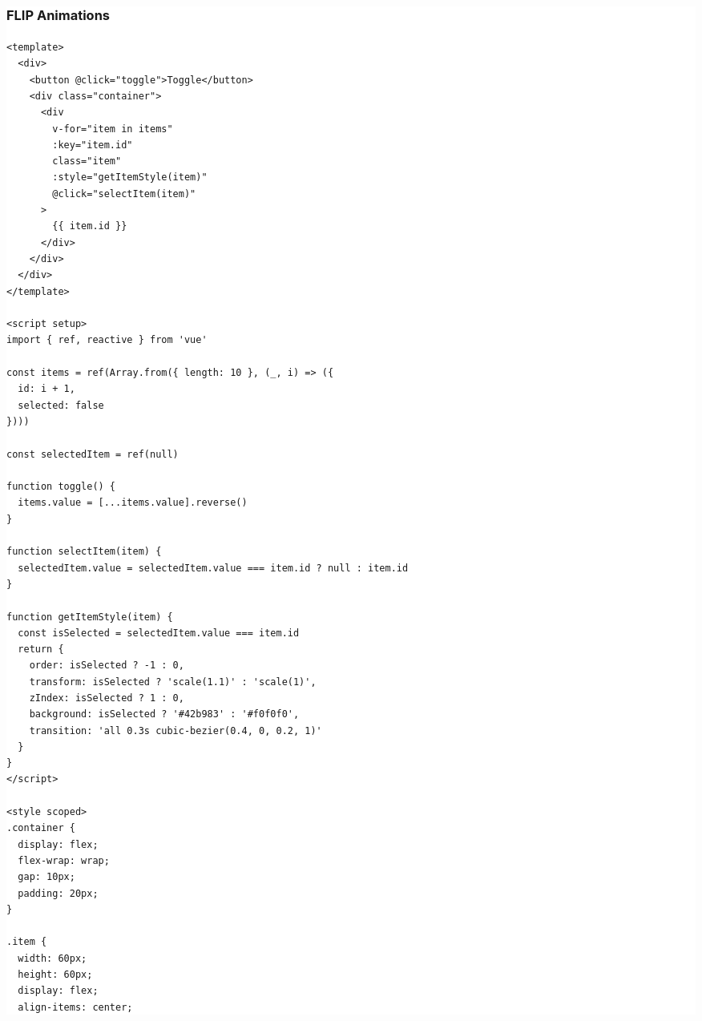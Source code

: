 
### FLIP Animations

```vue
<template>
  <div>
    <button @click="toggle">Toggle</button>
    <div class="container">
      <div 
        v-for="item in items" 
        :key="item.id"
        class="item"
        :style="getItemStyle(item)"
        @click="selectItem(item)"
      >
        {{ item.id }}
      </div>
    </div>
  </div>
</template>

<script setup>
import { ref, reactive } from 'vue'

const items = ref(Array.from({ length: 10 }, (_, i) => ({
  id: i + 1,
  selected: false
})))

const selectedItem = ref(null)

function toggle() {
  items.value = [...items.value].reverse()
}

function selectItem(item) {
  selectedItem.value = selectedItem.value === item.id ? null : item.id
}

function getItemStyle(item) {
  const isSelected = selectedItem.value === item.id
  return {
    order: isSelected ? -1 : 0,
    transform: isSelected ? 'scale(1.1)' : 'scale(1)',
    zIndex: isSelected ? 1 : 0,
    background: isSelected ? '#42b983' : '#f0f0f0',
    transition: 'all 0.3s cubic-bezier(0.4, 0, 0.2, 1)'
  }
}
</script>

<style scoped>
.container {
  display: flex;
  flex-wrap: wrap;
  gap: 10px;
  padding: 20px;
}

.item {
  width: 60px;
  height: 60px;
  display: flex;
  align-items: center;
```